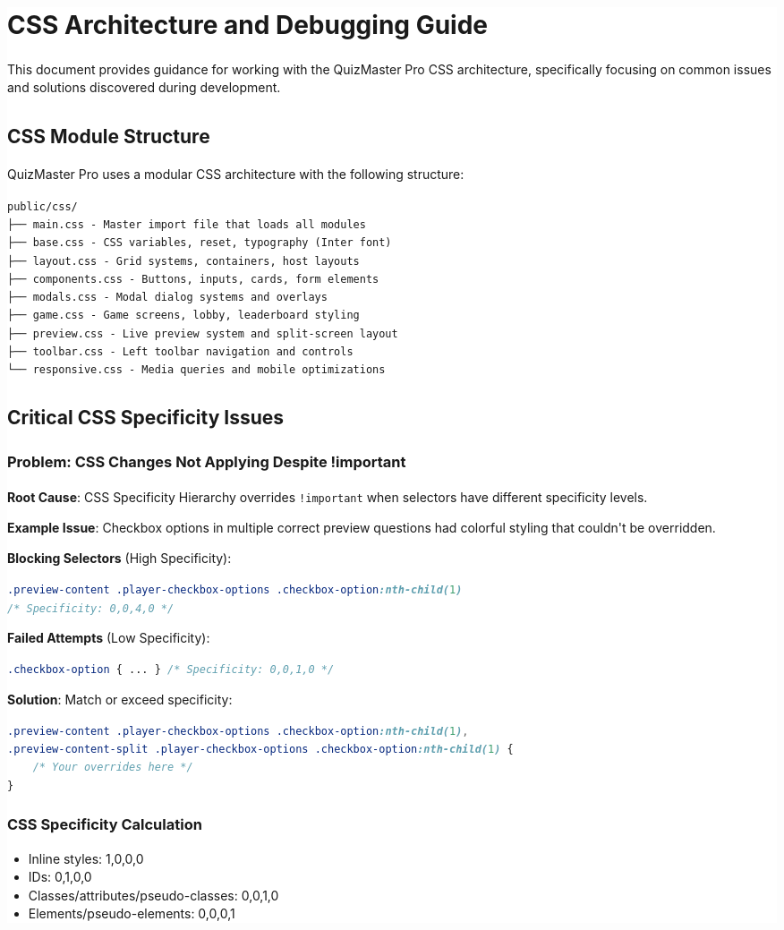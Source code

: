 # CSS Architecture and Debugging Guide

This document provides guidance for working with the QuizMaster Pro CSS architecture, specifically focusing on common issues and solutions discovered during development.

## CSS Module Structure

QuizMaster Pro uses a modular CSS architecture with the following structure:

```
public/css/
├── main.css - Master import file that loads all modules
├── base.css - CSS variables, reset, typography (Inter font)
├── layout.css - Grid systems, containers, host layouts
├── components.css - Buttons, inputs, cards, form elements
├── modals.css - Modal dialog systems and overlays
├── game.css - Game screens, lobby, leaderboard styling
├── preview.css - Live preview system and split-screen layout
├── toolbar.css - Left toolbar navigation and controls
└── responsive.css - Media queries and mobile optimizations
```

## Critical CSS Specificity Issues

### Problem: CSS Changes Not Applying Despite !important

**Root Cause**: CSS Specificity Hierarchy overrides `!important` when selectors have different specificity levels.

**Example Issue**: Checkbox options in multiple correct preview questions had colorful styling that couldn't be overridden.

**Blocking Selectors** (High Specificity):
```css
.preview-content .player-checkbox-options .checkbox-option:nth-child(1)
/* Specificity: 0,0,4,0 */
```

**Failed Attempts** (Low Specificity):
```css
.checkbox-option { ... } /* Specificity: 0,0,1,0 */
```

**Solution**: Match or exceed specificity:
```css
.preview-content .player-checkbox-options .checkbox-option:nth-child(1),
.preview-content-split .player-checkbox-options .checkbox-option:nth-child(1) {
    /* Your overrides here */
}
```

### CSS Specificity Calculation
- Inline styles: 1,0,0,0
- IDs: 0,1,0,0  
- Classes/attributes/pseudo-classes: 0,0,1,0
- Elements/pseudo-elements: 0,0,0,1
